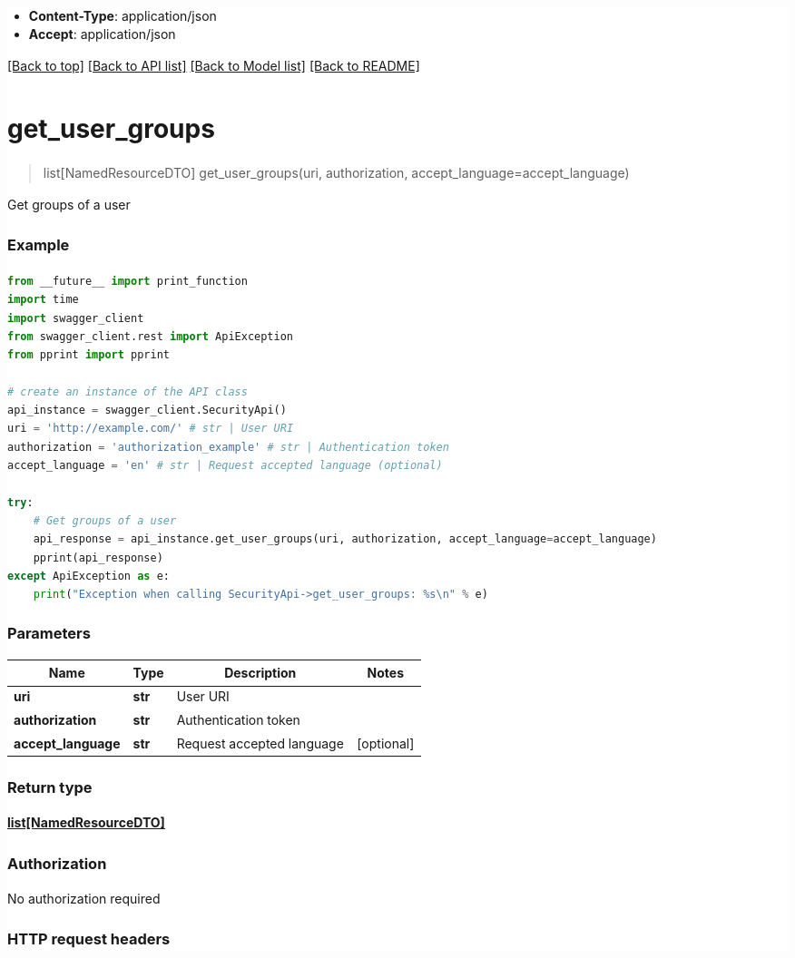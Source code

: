  - **Content-Type**: application/json
 - **Accept**: application/json

[[Back to top]](#) [[Back to API list]](../README.md#documentation-for-api-endpoints) [[Back to Model list]](../README.md#documentation-for-models) [[Back to README]](../README.md)

# **get_user_groups**
> list[NamedResourceDTO] get_user_groups(uri, authorization, accept_language=accept_language)

Get groups of a user



### Example
```python
from __future__ import print_function
import time
import swagger_client
from swagger_client.rest import ApiException
from pprint import pprint

# create an instance of the API class
api_instance = swagger_client.SecurityApi()
uri = 'http://example.com/' # str | User URI
authorization = 'authorization_example' # str | Authentication token
accept_language = 'en' # str | Request accepted language (optional)

try:
    # Get groups of a user
    api_response = api_instance.get_user_groups(uri, authorization, accept_language=accept_language)
    pprint(api_response)
except ApiException as e:
    print("Exception when calling SecurityApi->get_user_groups: %s\n" % e)
```

### Parameters

Name | Type | Description  | Notes
------------- | ------------- | ------------- | -------------
 **uri** | **str**| User URI | 
 **authorization** | **str**| Authentication token | 
 **accept_language** | **str**| Request accepted language | [optional] 

### Return type

[**list[NamedResourceDTO]**](NamedResourceDTO.md)

### Authorization

No authorization required

### HTTP request headers
